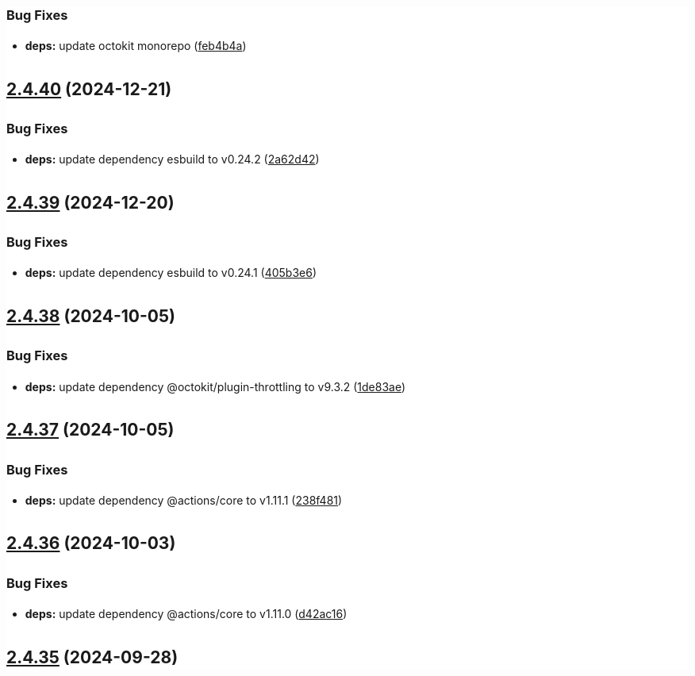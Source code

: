 
### Bug Fixes

* **deps:** update octokit monorepo ([feb4b4a](https://github.com/EricCrosson/install-github-release-binary/commit/feb4b4a3e2e92a67a2fed9eff07938dba45bb9b2))

## [2.4.40](https://github.com/EricCrosson/install-github-release-binary/compare/v2.4.39...v2.4.40) (2024-12-21)


### Bug Fixes

* **deps:** update dependency esbuild to v0.24.2 ([2a62d42](https://github.com/EricCrosson/install-github-release-binary/commit/2a62d427513977e24269bc8efbd9aa3a634ce289))

## [2.4.39](https://github.com/EricCrosson/install-github-release-binary/compare/v2.4.38...v2.4.39) (2024-12-20)


### Bug Fixes

* **deps:** update dependency esbuild to v0.24.1 ([405b3e6](https://github.com/EricCrosson/install-github-release-binary/commit/405b3e6a8958a0533b438c470c9b893588325097))

## [2.4.38](https://github.com/EricCrosson/install-github-release-binary/compare/v2.4.37...v2.4.38) (2024-10-05)


### Bug Fixes

* **deps:** update dependency @octokit/plugin-throttling to v9.3.2 ([1de83ae](https://github.com/EricCrosson/install-github-release-binary/commit/1de83ae0390860f09c4f28698149e8e08a46e55e))

## [2.4.37](https://github.com/EricCrosson/install-github-release-binary/compare/v2.4.36...v2.4.37) (2024-10-05)


### Bug Fixes

* **deps:** update dependency @actions/core to v1.11.1 ([238f481](https://github.com/EricCrosson/install-github-release-binary/commit/238f481953e5cb877cd879f0fbc1102e2374ddd4))

## [2.4.36](https://github.com/EricCrosson/install-github-release-binary/compare/v2.4.35...v2.4.36) (2024-10-03)


### Bug Fixes

* **deps:** update dependency @actions/core to v1.11.0 ([d42ac16](https://github.com/EricCrosson/install-github-release-binary/commit/d42ac167525fc03eec2f9914de10f68462f12761))

## [2.4.35](https://github.com/EricCrosson/install-github-release-binary/compare/v2.4.34...v2.4.35) (2024-09-28)
